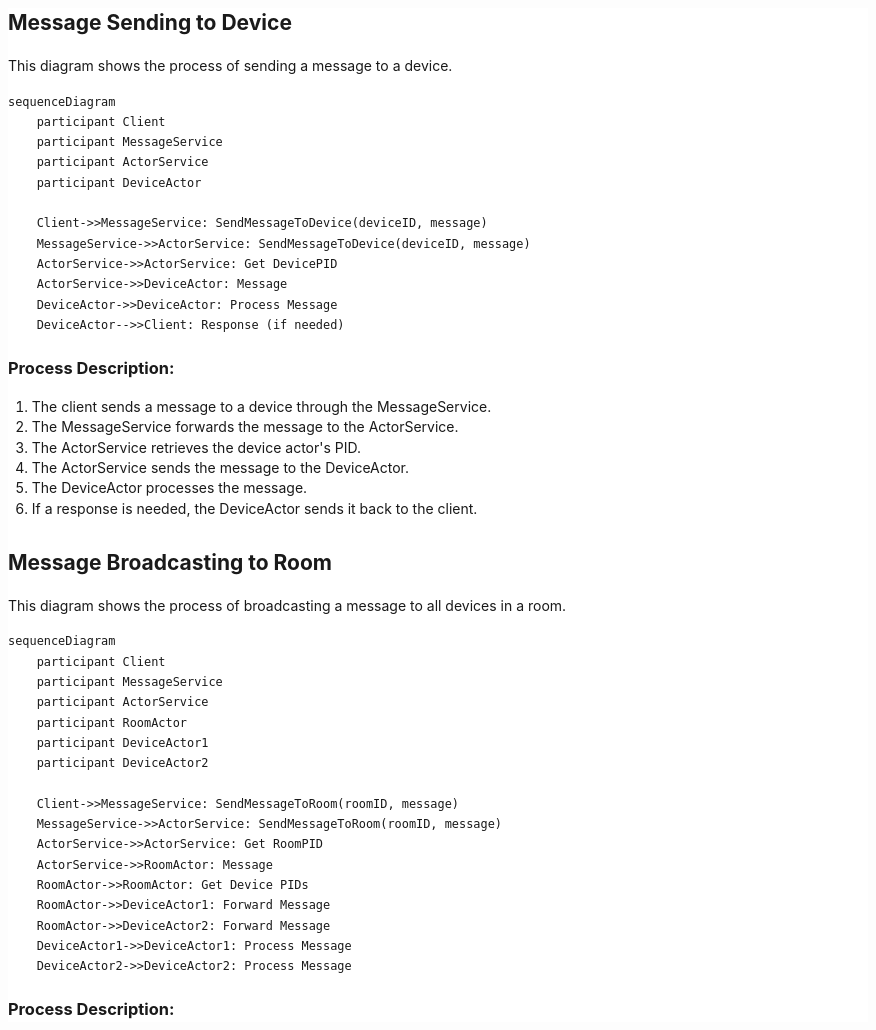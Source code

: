 ## Message Sending to Device

This diagram shows the process of sending a message to a device.

```mermaid
sequenceDiagram
    participant Client
    participant MessageService
    participant ActorService
    participant DeviceActor
    
    Client->>MessageService: SendMessageToDevice(deviceID, message)
    MessageService->>ActorService: SendMessageToDevice(deviceID, message)
    ActorService->>ActorService: Get DevicePID
    ActorService->>DeviceActor: Message
    DeviceActor->>DeviceActor: Process Message
    DeviceActor-->>Client: Response (if needed)
```

### Process Description:

1. The client sends a message to a device through the MessageService.
2. The MessageService forwards the message to the ActorService.
3. The ActorService retrieves the device actor's PID.
4. The ActorService sends the message to the DeviceActor.
5. The DeviceActor processes the message.
6. If a response is needed, the DeviceActor sends it back to the client.

## Message Broadcasting to Room

This diagram shows the process of broadcasting a message to all devices in a room.

```mermaid
sequenceDiagram
    participant Client
    participant MessageService
    participant ActorService
    participant RoomActor
    participant DeviceActor1
    participant DeviceActor2
    
    Client->>MessageService: SendMessageToRoom(roomID, message)
    MessageService->>ActorService: SendMessageToRoom(roomID, message)
    ActorService->>ActorService: Get RoomPID
    ActorService->>RoomActor: Message
    RoomActor->>RoomActor: Get Device PIDs
    RoomActor->>DeviceActor1: Forward Message
    RoomActor->>DeviceActor2: Forward Message
    DeviceActor1->>DeviceActor1: Process Message
    DeviceActor2->>DeviceActor2: Process Message
```

### Process Description:
